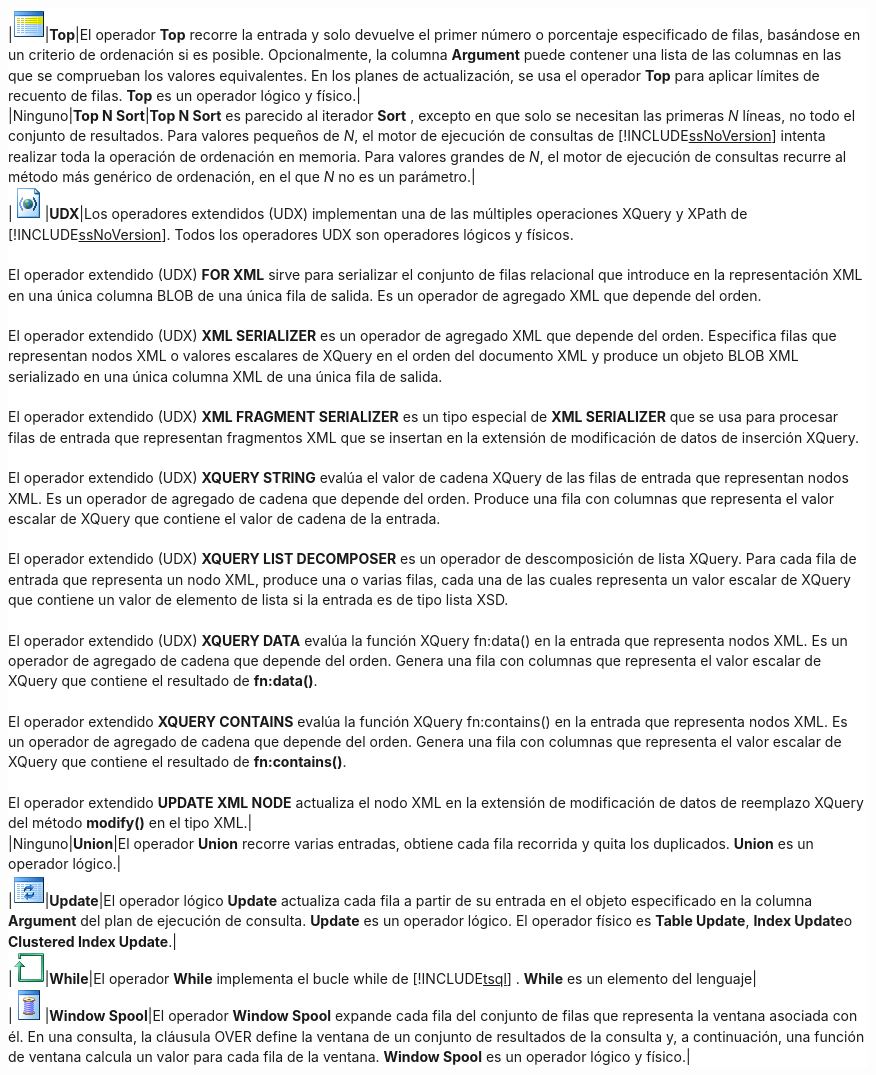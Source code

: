 |![Icono del operador Top](../relational-databases/media/top-32x.gif "Icono del operador Top")|**Top**|El operador **Top** recorre la entrada y solo devuelve el primer número o porcentaje especificado de filas, basándose en un criterio de ordenación si es posible. Opcionalmente, la columna **Argument** puede contener una lista de las columnas en las que se comprueban los valores equivalentes. En los planes de actualización, se usa el operador **Top** para aplicar límites de recuento de filas. **Top** es un operador lógico y físico.|  
|Ninguno|**Top N Sort**|**Top N Sort** es parecido al iterador **Sort** , excepto en que solo se necesitan las primeras *N* líneas, no todo el conjunto de resultados. Para valores pequeños de *N*, el motor de ejecución de consultas de [!INCLUDE[ssNoVersion](../includes/ssnoversion-md.md)] intenta realizar toda la operación de ordenación en memoria. Para valores grandes de *N*, el motor de ejecución de consultas recurre al método más genérico de ordenación, en el que *N* no es un parámetro.|  
|![Icono del operador extendido (UDX)](../relational-databases/media/udx-32x.gif "Icono del operador extendido (UDX)")|**UDX**|Los operadores extendidos (UDX) implementan una de las múltiples operaciones XQuery y XPath de [!INCLUDE[ssNoVersion](../includes/ssnoversion-md.md)]. Todos los operadores UDX son operadores lógicos y físicos.<br /><br /> El operador extendido (UDX) **FOR XML** sirve para serializar el conjunto de filas relacional que introduce en la representación XML en una única columna BLOB de una única fila de salida. Es un operador de agregado XML que depende del orden.<br /><br /> El operador extendido (UDX) **XML SERIALIZER** es un operador de agregado XML que depende del orden. Especifica filas que representan nodos XML o valores escalares de XQuery en el orden del documento XML y produce un objeto BLOB XML serializado en una única columna XML de una única fila de salida.<br /><br /> El operador extendido (UDX) **XML FRAGMENT SERIALIZER** es un tipo especial de **XML SERIALIZER** que se usa para procesar filas de entrada que representan fragmentos XML que se insertan en la extensión de modificación de datos de inserción XQuery.<br /><br /> El operador extendido (UDX) **XQUERY STRING** evalúa el valor de cadena XQuery de las filas de entrada que representan nodos XML. Es un operador de agregado de cadena que depende del orden. Produce una fila con columnas que representa el valor escalar de XQuery que contiene el valor de cadena de la entrada.<br /><br /> El operador extendido (UDX) **XQUERY LIST DECOMPOSER** es un operador de descomposición de lista XQuery. Para cada fila de entrada que representa un nodo XML, produce una o varias filas, cada una de las cuales representa un valor escalar de XQuery que contiene un valor de elemento de lista si la entrada es de tipo lista XSD.<br /><br /> El operador extendido (UDX) **XQUERY DATA** evalúa la función XQuery fn:data() en la entrada que representa nodos XML. Es un operador de agregado de cadena que depende del orden. Genera una fila con columnas que representa el valor escalar de XQuery que contiene el resultado de **fn:data()**.<br /><br /> El operador extendido **XQUERY CONTAINS** evalúa la función XQuery fn:contains() en la entrada que representa nodos XML. Es un operador de agregado de cadena que depende del orden. Genera una fila con columnas que representa el valor escalar de XQuery que contiene el resultado de **fn:contains()**.<br /><br /> El operador extendido **UPDATE XML NODE** actualiza el nodo XML en la extensión de modificación de datos de reemplazo XQuery del método **modify()** en el tipo XML.|  
|Ninguno|**Union**|El operador **Union** recorre varias entradas, obtiene cada fila recorrida y quita los duplicados. **Union** es un operador lógico.|  
|![Icono del operador Update (motor de base de datos)](../relational-databases/media/update-32x.gif "Icono del operador Update (motor de base de datos)")|**Update**|El operador lógico **Update** actualiza cada fila a partir de su entrada en el objeto especificado en la columna **Argument** del plan de ejecución de consulta. **Update** es un operador lógico. El operador físico es **Table Update**, **Index Update**o **Clustered Index Update**.|  
|![Icono del elemento del lenguaje While](../relational-databases/media/while-32x.gif "Icono del elemento del lenguaje While")|**While**|El operador **While** implementa el bucle while de [!INCLUDE[tsql](../includes/tsql-md.md)] . **While** es un elemento del lenguaje|  
|![Icono del operador Table Spool](../relational-databases/media/table-spool-32x.gif "Icono del operador Table Spool")|**Window Spool**|El operador **Window Spool** expande cada fila del conjunto de filas que representa la ventana asociada con él. En una consulta, la cláusula OVER define la ventana de un conjunto de resultados de la consulta y, a continuación, una función de ventana calcula un valor para cada fila de la ventana. **Window Spool** es un operador lógico y físico.|  
  
  
